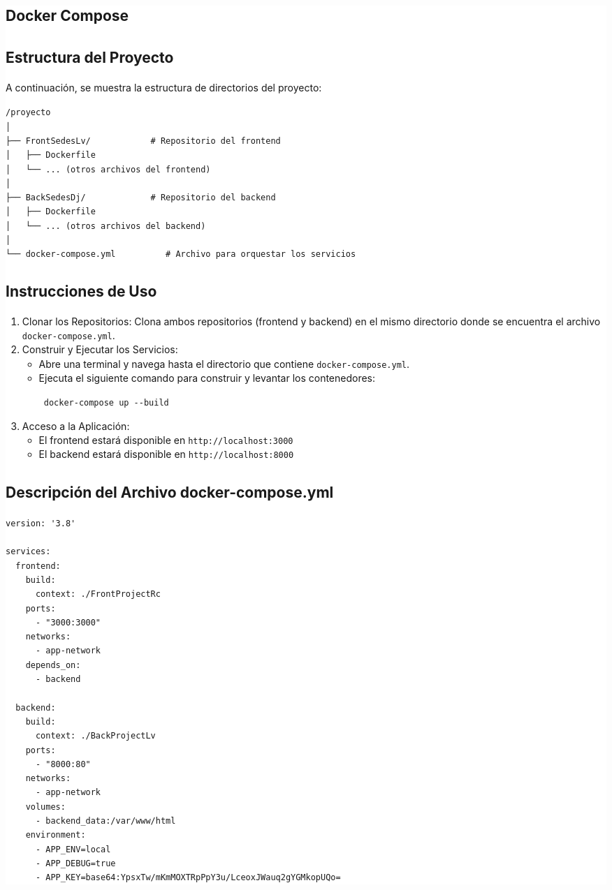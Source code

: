 ## Docker Compose

## Estructura del Proyecto

A continuación, se muestra la estructura de directorios del proyecto:

```
/proyecto
│
├── FrontSedesLv/            # Repositorio del frontend
│   ├── Dockerfile
│   └── ... (otros archivos del frontend)
│
├── BackSedesDj/             # Repositorio del backend
│   ├── Dockerfile
│   └── ... (otros archivos del backend)
│
└── docker-compose.yml          # Archivo para orquestar los servicios
```

## Instrucciones de Uso

1. Clonar los Repositorios: Clona ambos repositorios (frontend y backend) en el mismo directorio donde se encuentra el archivo `docker-compose.yml`.
2. Construir y Ejecutar los Servicios:
    - Abre una terminal y navega hasta el directorio que contiene `docker-compose.yml`.
    - Ejecuta el siguiente comando para construir y levantar los contenedores:
        ```
         docker-compose up --build
        ```
3. Acceso a la Aplicación:
    - El frontend estará disponible en `http://localhost:3000 `
    - El backend estará disponible en `http://localhost:8000`

## Descripción del Archivo docker-compose.yml

```
version: '3.8'

services:
  frontend:
    build:
      context: ./FrontProjectRc
    ports:
      - "3000:3000"
    networks:
      - app-network
    depends_on:
      - backend

  backend:
    build:
      context: ./BackProjectLv
    ports:
      - "8000:80"
    networks:
      - app-network
    volumes:
      - backend_data:/var/www/html
    environment:
      - APP_ENV=local
      - APP_DEBUG=true
      - APP_KEY=base64:YpsxTw/mKmMOXTRpPpY3u/LceoxJWauq2gYGMkopUQo=
```